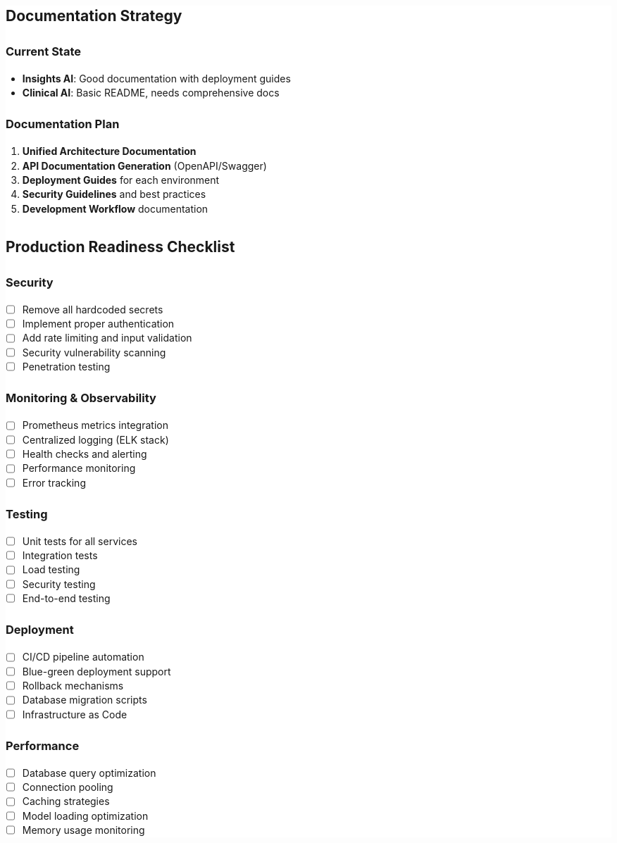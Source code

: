 ## Documentation Strategy

### Current State
- **Insights AI**: Good documentation with deployment guides
- **Clinical AI**: Basic README, needs comprehensive docs

### Documentation Plan
1. **Unified Architecture Documentation**
2. **API Documentation Generation** (OpenAPI/Swagger)
3. **Deployment Guides** for each environment
4. **Security Guidelines** and best practices
5. **Development Workflow** documentation

## Production Readiness Checklist

### Security
- [ ] Remove all hardcoded secrets
- [ ] Implement proper authentication
- [ ] Add rate limiting and input validation
- [ ] Security vulnerability scanning
- [ ] Penetration testing

### Monitoring & Observability
- [ ] Prometheus metrics integration
- [ ] Centralized logging (ELK stack)
- [ ] Health checks and alerting
- [ ] Performance monitoring
- [ ] Error tracking

### Testing
- [ ] Unit tests for all services
- [ ] Integration tests
- [ ] Load testing
- [ ] Security testing
- [ ] End-to-end testing

### Deployment
- [ ] CI/CD pipeline automation
- [ ] Blue-green deployment support
- [ ] Rollback mechanisms
- [ ] Database migration scripts
- [ ] Infrastructure as Code

### Performance
- [ ] Database query optimization
- [ ] Connection pooling
- [ ] Caching strategies
- [ ] Model loading optimization
- [ ] Memory usage monitoring
